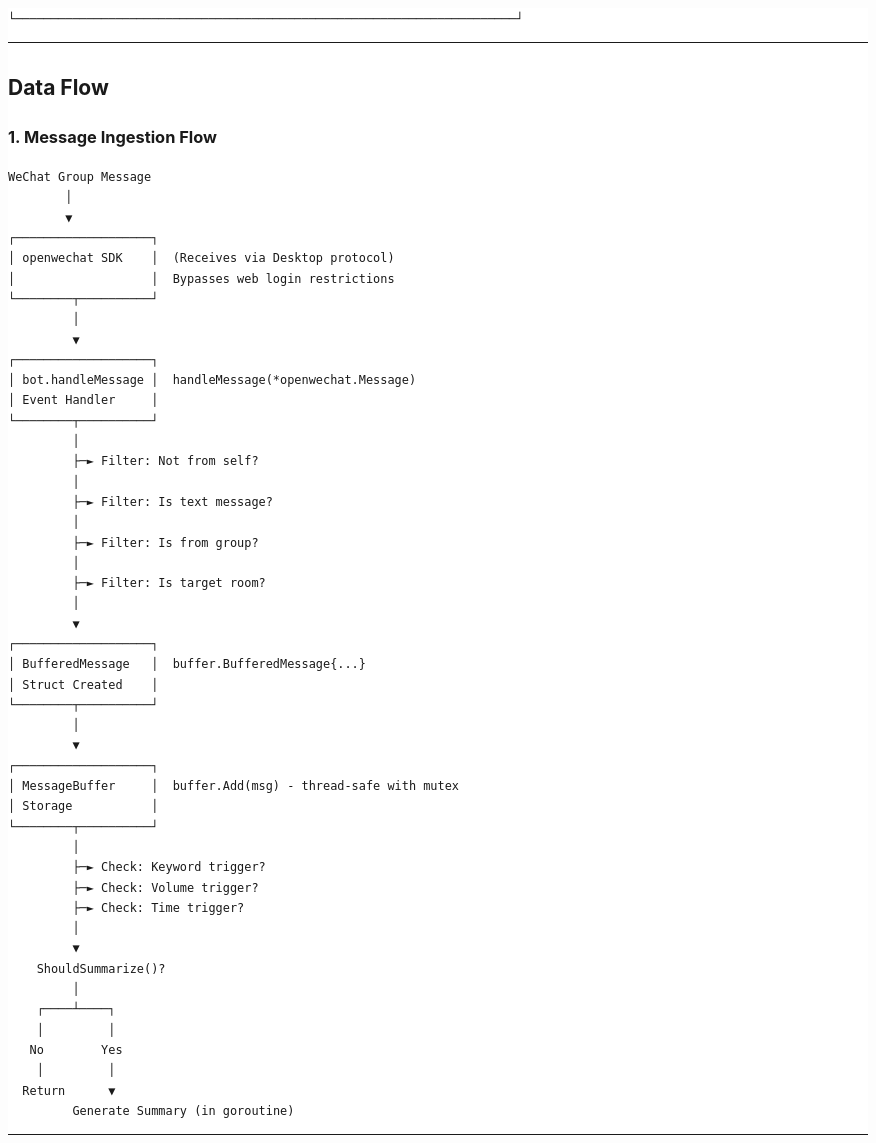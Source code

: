 ```
└──────────────────────────────────────────────────────────────────────┘
```

---

## Data Flow

### 1. Message Ingestion Flow

```
WeChat Group Message
        │
        ▼
┌───────────────────┐
│ openwechat SDK    │  (Receives via Desktop protocol)
│                   │  Bypasses web login restrictions
└────────┬──────────┘
         │
         ▼
┌───────────────────┐
│ bot.handleMessage │  handleMessage(*openwechat.Message)
│ Event Handler     │
└────────┬──────────┘
         │
         ├─► Filter: Not from self?
         │
         ├─► Filter: Is text message?
         │
         ├─► Filter: Is from group?
         │
         ├─► Filter: Is target room?
         │
         ▼
┌───────────────────┐
│ BufferedMessage   │  buffer.BufferedMessage{...}
│ Struct Created    │
└────────┬──────────┘
         │
         ▼
┌───────────────────┐
│ MessageBuffer     │  buffer.Add(msg) - thread-safe with mutex
│ Storage           │
└────────┬──────────┘
         │
         ├─► Check: Keyword trigger?
         ├─► Check: Volume trigger?
         ├─► Check: Time trigger?
         │
         ▼
    ShouldSummarize()?
         │
    ┌────┴────┐
    │         │
   No        Yes
    │         │
  Return      ▼
         Generate Summary (in goroutine)
```

---